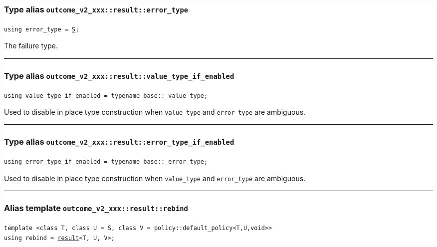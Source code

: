 ### Type alias `outcome_v2_xxx::result::error_type`

<span id="standardese-outcome_v2_xxx__result-R-S-NoValuePolicy-__error_type"></span>

<pre><code class="standardese-language-cpp"><span class="kwd">using</span>&nbsp;<span class="typ dec var fun">error_type</span>&nbsp;<span class="pun">=</span> <a href="#standardese-outcome_v2_xxx__result-R-S-NoValuePolicy--S"><span class="typ dec var fun">S</span></a><span class="pun">;</span>
</code></pre>

The failure type.

-----

### Type alias `outcome_v2_xxx::result::value_type_if_enabled`

<span id="standardese-outcome_v2_xxx__result-R-S-NoValuePolicy-__value_type_if_enabled"></span>

<pre><code class="standardese-language-cpp"><span class="kwd">using</span>&nbsp;<span class="typ dec var fun">value_type_if_enabled</span>&nbsp;<span class="pun">=</span> typename base::_value_type<span class="pun">;</span>
</code></pre>

Used to disable in place type construction when `value_type` and `error_type` are ambiguous.

-----

### Type alias `outcome_v2_xxx::result::error_type_if_enabled`

<span id="standardese-outcome_v2_xxx__result-R-S-NoValuePolicy-__error_type_if_enabled"></span>

<pre><code class="standardese-language-cpp"><span class="kwd">using</span>&nbsp;<span class="typ dec var fun">error_type_if_enabled</span>&nbsp;<span class="pun">=</span> typename base::_error_type<span class="pun">;</span>
</code></pre>

Used to disable in place type construction when `value_type` and `error_type` are ambiguous.

-----

### Alias template `outcome_v2_xxx::result::rebind`

<span id="standardese-outcome_v2_xxx__result-R-S-NoValuePolicy-__rebind-T-U-V-"></span>

<pre><code class="standardese-language-cpp"><span class="kwd">template</span>&nbsp;<span class="pun">&lt;</span><span class="kwd">class</span>&nbsp;<span class="typ dec var fun">T</span><span class="pun">,</span>&nbsp;<span class="kwd">class</span>&nbsp;<span class="typ dec var fun">U</span>&nbsp;<span class="pun">=</span> S<span class="pun">,</span>&nbsp;<span class="kwd">class</span>&nbsp;<span class="typ dec var fun">V</span>&nbsp;<span class="pun">=</span> policy::default_policy&lt;T,U,void&gt;<span class="pun">&gt;</span>
<span class="kwd">using</span>&nbsp;<span class="typ dec var fun">rebind</span>&nbsp;<span class="pun">=</span> <a href="#standardese-outcome_v2_xxx__result-R-S-NoValuePolicy-"><span class="typ dec var fun">result</span></a><span class="pun">&lt;</span>T, U, V<span class="pun">&gt;</span><span class="pun">;</span>
</code></pre>
